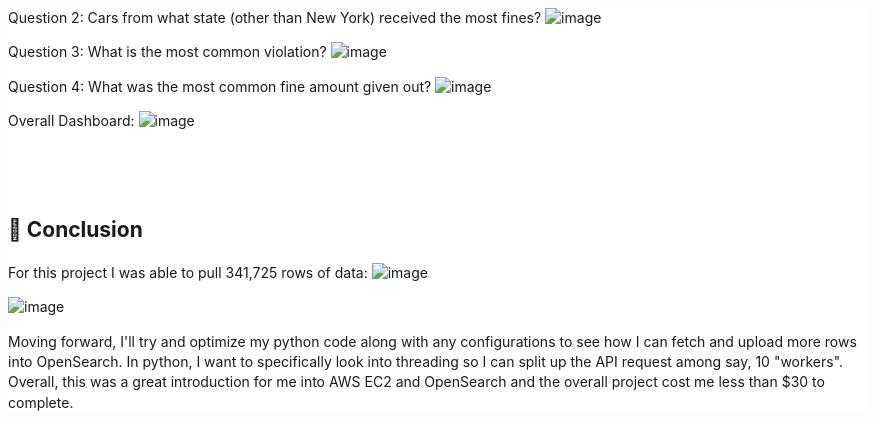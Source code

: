 
Question 2: Cars from what state (other than New York) received the most fines?
<img width="1079" alt="image" src="https://user-images.githubusercontent.com/76984271/162654747-5d08641a-0c69-45ac-95a7-74e48c5a44b2.png">


Question 3: What is the most common violation?
<img width="1100" alt="image" src="https://user-images.githubusercontent.com/76984271/162653930-668dedb6-999a-4b5e-a99b-d237fa53a0bc.png">


Question 4: What was the most common fine amount given out?
<img width="610" alt="image" src="https://user-images.githubusercontent.com/76984271/162654464-f5a0f189-674e-4b69-b69d-6e590b272be7.png">

Overall Dashboard:
<img width="913" alt="image" src="https://user-images.githubusercontent.com/76984271/162655013-dd4ef5c1-9071-44ed-babe-adf9021212ea.png">

<br></br>

## :checkered_flag: Conclusion
For this project I was able to pull 341,725 rows of data:
<img width="1636" alt="image" src="https://user-images.githubusercontent.com/76984271/162652825-1c20f49d-9baf-4c8e-8320-60b6ba6e2515.png">

![image](https://user-images.githubusercontent.com/76984271/162654820-1cb5240d-663d-49d3-837b-e8e1dae91f05.png)


Moving forward, I'll try and optimize my python code along with any configurations to see how I can fetch and upload more rows into OpenSearch. In python, I want to specifically look into threading so I can split up the API request among say, 10 "workers". Overall, this was a great introduction for me into AWS EC2 and OpenSearch and the overall project cost me less than $30 to complete.

